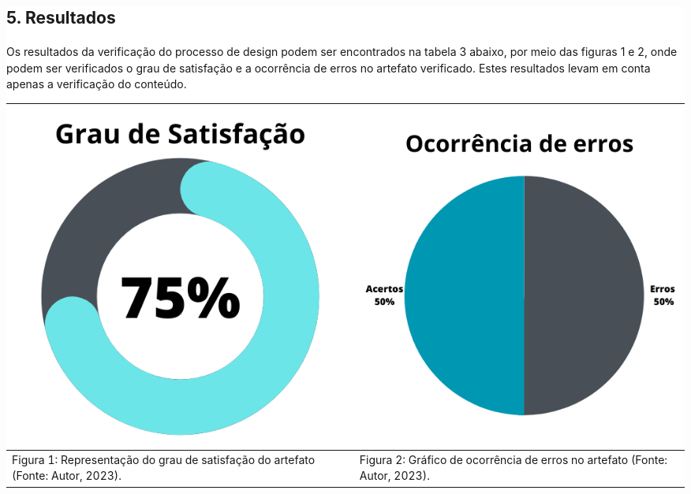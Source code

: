 ## 5. Resultados
Os resultados da verificação do processo de design podem ser encontrados na tabela 3 abaixo, por meio das figuras 1 e 2, onde podem ser verificados o grau de satisfação e a ocorrência de erros no artefato verificado. Estes resultados levam em conta apenas a verificação do conteúdo.

<center>

| ![Grau de satisfação do artefato](../../assets/analise/planejamentoalta/1.png)                                             | ![Ocorrência de erros do artefato](../../assets/analise/planejamentoalta/2.png)                                       |
| ------------------------------------------------------------------------------- | -------------------------------------------------------------------------- |
| Figura 1: Representação do grau de satisfação do artefato (Fonte: Autor, 2023). | Figura 2: Gráfico de ocorrência de erros no artefato (Fonte: Autor, 2023). |
